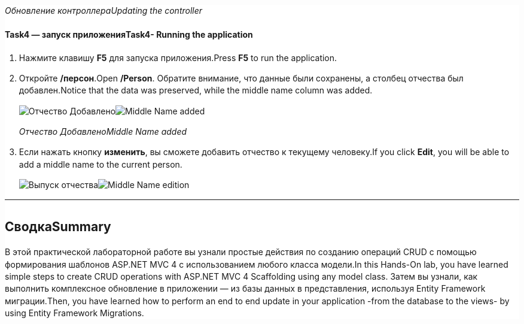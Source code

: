    <span data-ttu-id="79c33-239">*Обновление контроллера*</span><span class="sxs-lookup"><span data-stu-id="79c33-239">*Updating the controller*</span></span>

<a id="Ex1Task4"></a>

<a id="Task4-_Running_the_application"></a>
#### <a name="task4--running-the-application"></a><span data-ttu-id="79c33-240">Task4 — запуск приложения</span><span class="sxs-lookup"><span data-stu-id="79c33-240">Task4- Running the application</span></span>

1. <span data-ttu-id="79c33-241">Нажмите клавишу **F5** для запуска приложения.</span><span class="sxs-lookup"><span data-stu-id="79c33-241">Press **F5** to run the application.</span></span>
2. <span data-ttu-id="79c33-242">Откройте **/персон**.</span><span class="sxs-lookup"><span data-stu-id="79c33-242">Open **/Person**.</span></span> <span data-ttu-id="79c33-243">Обратите внимание, что данные были сохранены, а столбец отчества был добавлен.</span><span class="sxs-lookup"><span data-stu-id="79c33-243">Notice that the data was preserved, while the middle name column was added.</span></span>

    <span data-ttu-id="79c33-244">![Отчество Добавлено](aspnet-mvc-4-entity-framework-scaffolding-and-migrations/_static/image20.png "Отчество Добавлено")</span><span class="sxs-lookup"><span data-stu-id="79c33-244">![Middle Name added](aspnet-mvc-4-entity-framework-scaffolding-and-migrations/_static/image20.png "Middle Name added")</span></span>

    <span data-ttu-id="79c33-245">*Отчество Добавлено*</span><span class="sxs-lookup"><span data-stu-id="79c33-245">*Middle Name added*</span></span>
3. <span data-ttu-id="79c33-246">Если нажать кнопку **изменить**, вы сможете добавить отчество к текущему человеку.</span><span class="sxs-lookup"><span data-stu-id="79c33-246">If you click **Edit**, you will be able to add a middle name to the current person.</span></span>

    <span data-ttu-id="79c33-247">![Выпуск отчества](aspnet-mvc-4-entity-framework-scaffolding-and-migrations/_static/image21.png "Выпуск отчества")</span><span class="sxs-lookup"><span data-stu-id="79c33-247">![Middle Name edition](aspnet-mvc-4-entity-framework-scaffolding-and-migrations/_static/image21.png "Middle Name edition")</span></span>

---

<a id="Summary"></a>

<a id="Summary"></a>
## <a name="summary"></a><span data-ttu-id="79c33-248">Сводка</span><span class="sxs-lookup"><span data-stu-id="79c33-248">Summary</span></span>

<span data-ttu-id="79c33-249">В этой практической лабораторной работе вы узнали простые действия по созданию операций CRUD с помощью формирования шаблонов ASP.NET MVC 4 с использованием любого класса модели.</span><span class="sxs-lookup"><span data-stu-id="79c33-249">In this Hands-On lab, you have learned simple steps to create CRUD operations with ASP.NET MVC 4 Scaffolding using any model class.</span></span> <span data-ttu-id="79c33-250">Затем вы узнали, как выполнить комплексное обновление в приложении — из базы данных в представления, используя Entity Framework миграции.</span><span class="sxs-lookup"><span data-stu-id="79c33-250">Then, you have learned how to perform an end to end update in your application -from the database to the views- by using Entity Framework Migrations.</span></span>
